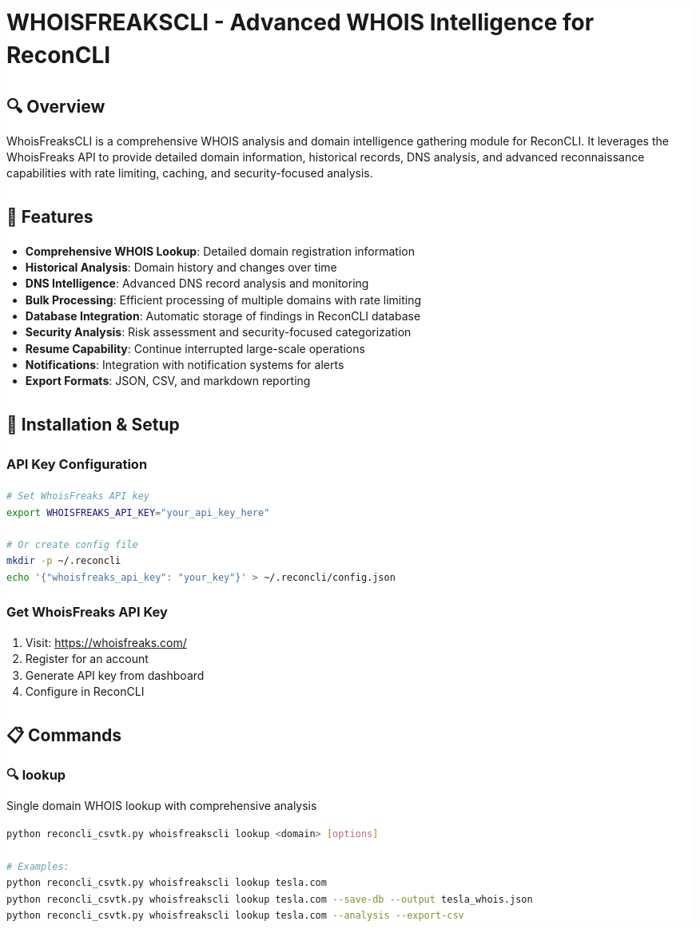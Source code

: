 # WHOISFREAKSCLI - Advanced WHOIS Intelligence for ReconCLI

## 🔍 Overview

WhoisFreaksCLI is a comprehensive WHOIS analysis and domain intelligence gathering module for ReconCLI. It leverages the WhoisFreaks API to provide detailed domain information, historical records, DNS analysis, and advanced reconnaissance capabilities with rate limiting, caching, and security-focused analysis.

## 🚀 Features

- **Comprehensive WHOIS Lookup**: Detailed domain registration information
- **Historical Analysis**: Domain history and changes over time
- **DNS Intelligence**: Advanced DNS record analysis and monitoring
- **Bulk Processing**: Efficient processing of multiple domains with rate limiting
- **Database Integration**: Automatic storage of findings in ReconCLI database
- **Security Analysis**: Risk assessment and security-focused categorization
- **Resume Capability**: Continue interrupted large-scale operations
- **Notifications**: Integration with notification systems for alerts
- **Export Formats**: JSON, CSV, and markdown reporting

## 🔧 Installation & Setup

### API Key Configuration
```bash
# Set WhoisFreaks API key
export WHOISFREAKS_API_KEY="your_api_key_here"

# Or create config file
mkdir -p ~/.reconcli
echo '{"whoisfreaks_api_key": "your_key"}' > ~/.reconcli/config.json
```

### Get WhoisFreaks API Key
1. Visit: https://whoisfreaks.com/
2. Register for an account
3. Generate API key from dashboard
4. Configure in ReconCLI

## 📋 Commands

### 🔍 lookup
Single domain WHOIS lookup with comprehensive analysis
```bash
python reconcli_csvtk.py whoisfreakscli lookup <domain> [options]

# Examples:
python reconcli_csvtk.py whoisfreakscli lookup tesla.com
python reconcli_csvtk.py whoisfreakscli lookup tesla.com --save-db --output tesla_whois.json
python reconcli_csvtk.py whoisfreakscli lookup tesla.com --analysis --export-csv
```
